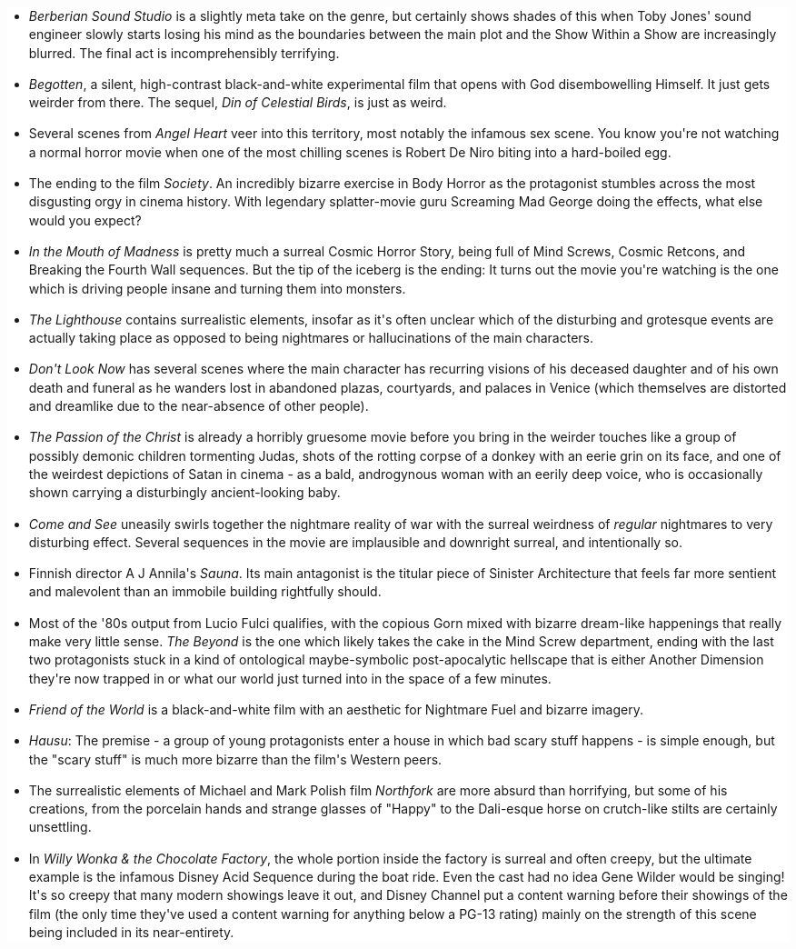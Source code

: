 -   _Berberian Sound Studio_ is a slightly meta take on the genre, but certainly shows shades of this when Toby Jones' sound engineer slowly starts losing his mind as the boundaries between the main plot and the Show Within a Show are increasingly blurred. The final act is incomprehensibly terrifying.
-   _Begotten_, a silent, high-contrast black-and-white experimental film that opens with God disembowelling Himself. It just gets weirder from there. The sequel, _Din of Celestial Birds_, is just as weird.
-   Several scenes from _Angel Heart_ veer into this territory, most notably the infamous sex scene. You know you're not watching a normal horror movie when one of the most chilling scenes is Robert De Niro biting into a hard-boiled egg.

-   The ending to the film _Society_. An incredibly bizarre exercise in Body Horror as the protagonist stumbles across the most disgusting orgy in cinema history. With legendary splatter-movie guru Screaming Mad George doing the effects, what else would you expect?
-   _In the Mouth of Madness_ is pretty much a surreal Cosmic Horror Story, being full of Mind Screws, Cosmic Retcons, and Breaking the Fourth Wall sequences. But the tip of the iceberg is the ending: It turns out the movie you're watching is the one which is driving people insane and turning them into monsters.
-   _The Lighthouse_ contains surrealistic elements, insofar as it's often unclear which of the disturbing and grotesque events are actually taking place as opposed to being nightmares or hallucinations of the main characters.
-   _Don't Look Now_ has several scenes where the main character has recurring visions of his deceased daughter and of his own death and funeral as he wanders lost in abandoned plazas, courtyards, and palaces in Venice (which themselves are distorted and dreamlike due to the near-absence of other people).

-   _The Passion of the Christ_ is already a horribly gruesome movie before you bring in the weirder touches like a group of possibly demonic children tormenting Judas, shots of the rotting corpse of a donkey with an eerie grin on its face, and one of the weirdest depictions of Satan in cinema - as a bald, androgynous woman with an eerily deep voice, who is occasionally shown carrying a disturbingly ancient-looking baby.
-   _Come and See_ uneasily swirls together the nightmare reality of war with the surreal weirdness of _regular_ nightmares to very disturbing effect. Several sequences in the movie are implausible and downright surreal, and intentionally so.
-   Finnish director A J Annila's _Sauna_. Its main antagonist is the titular piece of Sinister Architecture that feels far more sentient and malevolent than an immobile building rightfully should.
-   Most of the '80s output from Lucio Fulci qualifies, with the copious Gorn mixed with bizarre dream-like happenings that really make very little sense. _The Beyond_ is the one which likely takes the cake in the Mind Screw department, ending with the last two protagonists stuck in a kind of ontological maybe-symbolic post-apocalytic hellscape that is either Another Dimension they're now trapped in or what our world just turned into in the space of a few minutes.
-   _Friend of the World_ is a black-and-white film with an aesthetic for Nightmare Fuel and bizarre imagery.
-   _Hausu_: The premise - a group of young protagonists enter a house in which bad scary stuff happens - is simple enough, but the "scary stuff" is much more bizarre than the film's Western peers.
-   The surrealistic elements of Michael and Mark Polish film _Northfork_ are more absurd than horrifying, but some of his creations, from the porcelain hands and strange glasses of "Happy" to the Dali-esque horse on crutch-like stilts are certainly unsettling.

-   In _Willy Wonka & the Chocolate Factory_, the whole portion inside the factory is surreal and often creepy, but the ultimate example is the infamous Disney Acid Sequence during the boat ride. Even the cast had no idea Gene Wilder would be singing! It's so creepy that many modern showings leave it out, and Disney Channel put a content warning before their showings of the film (the only time they've used a content warning for anything below a PG-13 rating) mainly on the strength of this scene being included in its near-entirety.
